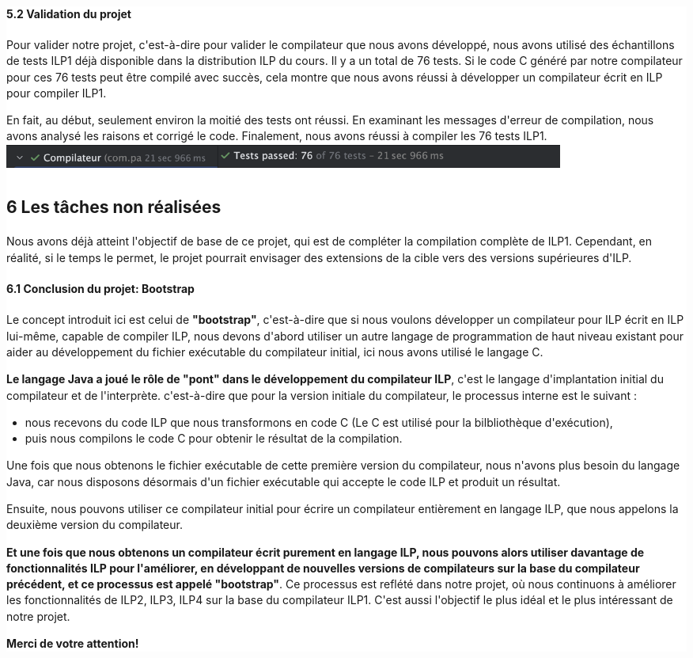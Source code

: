 
#### 5.2 Validation du projet
Pour valider notre projet, c'est-à-dire pour valider le compilateur que nous avons développé, nous avons utilisé des échantillons de tests ILP1 déjà disponible dans la distribution ILP du cours. Il y a un total de 76 tests. Si le code C généré par notre compilateur pour ces 76 tests peut être compilé avec succès, cela montre que nous avons réussi à développer un compilateur écrit en ILP pour compiler ILP1.

En fait, au début, seulement environ la moitié des tests ont réussi. En examinant les messages d'erreur de compilation, nous avons analysé les raisons et corrigé le code. Finalement, nous avons réussi à compiler les 76 tests ILP1.
<img src="./image/test3.png" alt="test3" style="width:700px;height:30px;">

## 6 Les tâches non réalisées 
Nous avons déjà atteint l'objectif de base de ce projet, qui est de compléter la compilation complète de ILP1. Cependant, en réalité, si le temps le permet, le projet pourrait envisager des extensions de la cible vers des versions supérieures d'ILP. 
#### 6.1 Conclusion du projet: Bootstrap 
Le concept introduit ici est celui de __"bootstrap"__, c'est-à-dire que si nous voulons développer un compilateur pour ILP écrit en ILP lui-même, capable de compiler ILP, nous devons d'abord utiliser un autre langage de programmation de haut niveau existant pour aider au développement du fichier exécutable du compilateur initial, ici nous avons utilisé le langage C. 

__Le langage Java a joué le rôle de "pont" dans le développement du compilateur ILP__, c'est le langage d'implantation initial du compilateur et de l'interprète.
c'est-à-dire que pour la version initiale du compilateur, le processus interne est le suivant : 
- nous recevons du code ILP que nous transformons en code C (Le C est utilisé pour la bilbliothèque d'exécution), 
- puis nous compilons le code C pour obtenir le résultat de la compilation. 

Une fois que nous obtenons le fichier exécutable de cette première version du compilateur, nous n'avons plus besoin du langage Java, car nous disposons désormais d'un fichier exécutable qui accepte le code ILP et produit un résultat. 

Ensuite, nous pouvons utiliser ce compilateur initial pour écrire un compilateur entièrement en langage ILP, que nous appelons la deuxième version du compilateur. 

__Et une fois que nous obtenons un compilateur écrit purement en langage ILP, nous pouvons alors utiliser davantage de fonctionnalités ILP pour l'améliorer, en développant de nouvelles versions de compilateurs sur la base du compilateur précédent, et ce processus est appelé "bootstrap"__. Ce processus est reflété dans notre projet, où nous continuons à améliorer les fonctionnalités de ILP2, ILP3, ILP4 sur la base du compilateur ILP1. C'est aussi l'objectif le plus idéal et le plus intéressant de notre projet.

__Merci de votre attention!__